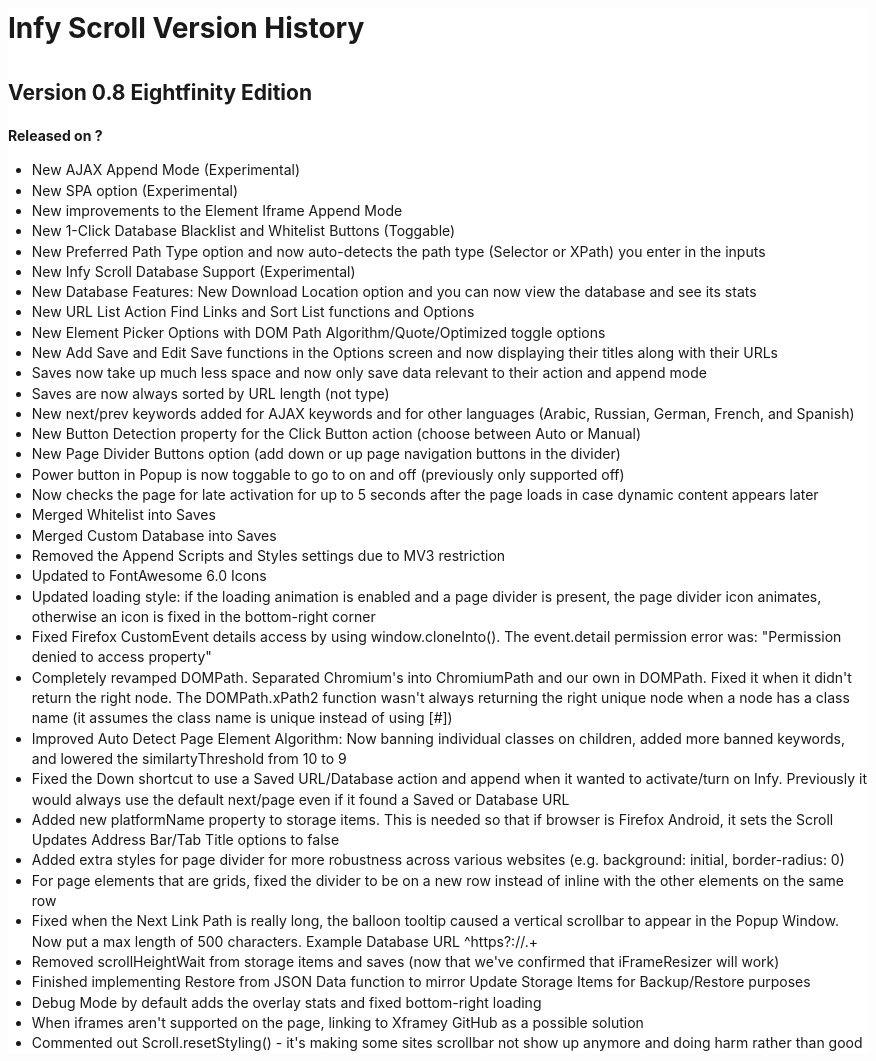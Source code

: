 # Infy Scroll Version History

## Version 0.8 Eightfinity Edition
<b>Released on ?</b>
- New AJAX Append Mode (Experimental)
- New SPA option (Experimental)
- New improvements to the Element Iframe Append Mode
- New 1-Click Database Blacklist and Whitelist Buttons (Toggable)
- New Preferred Path Type option and now auto-detects the path type (Selector or XPath) you enter in the inputs
- New Infy Scroll Database Support (Experimental)
- New Database Features: New Download Location option and you can now view the database and see its stats
- New URL List Action Find Links and Sort List functions and Options
- New Element Picker Options with DOM Path Algorithm/Quote/Optimized toggle options
- New Add Save and Edit Save functions in the Options screen and now displaying their titles along with their URLs
- Saves now take up much less space and now only save data relevant to their action and append mode
- Saves are now always sorted by URL length (not type)
- New next/prev keywords added for AJAX keywords and for other languages (Arabic, Russian, German, French, and Spanish)
- New Button Detection property for the Click Button action (choose between Auto or Manual)
- New Page Divider Buttons option (add down or up page navigation buttons in the divider)
- Power button in Popup is now toggable to go to on and off (previously only supported off)
- Now checks the page for late activation for up to 5 seconds after the page loads in case dynamic content appears later
- Merged Whitelist into Saves
- Merged Custom Database into Saves
- Removed the Append Scripts and Styles settings due to MV3 restriction
- Updated to FontAwesome 6.0 Icons
- Updated loading style: if the loading animation is enabled and a page divider is present, the page divider icon animates, otherwise an icon is fixed in the bottom-right corner
- Fixed Firefox CustomEvent details access by using window.cloneInto(). The event.detail permission error was: "Permission denied to access property"
- Completely revamped DOMPath. Separated Chromium's into ChromiumPath and our own in DOMPath. Fixed it when it didn't return the right node. The DOMPath.xPath2 function wasn't always returning the right unique node when a node has a class name (it assumes the class name is unique instead of using [#])
- Improved Auto Detect Page Element Algorithm: Now banning individual classes on children, added more banned keywords, and lowered the similartyThreshold from 10 to 9
- Fixed the Down shortcut to use a Saved URL/Database action and append when it wanted to activate/turn on Infy. Previously it would always use the default next/page even if it found a Saved or Database URL
- Added new platformName property to storage items. This is needed so that if browser is Firefox Android, it sets the Scroll Updates Address Bar/Tab Title options to false
- Added extra styles for page divider for more robustness across various websites (e.g. background: initial, border-radius: 0)
- For page elements that are grids, fixed the divider to be on a new row instead of inline with the other elements on the same row
- Fixed when the Next Link Path is really long, the balloon tooltip caused a vertical scrollbar to appear in the Popup Window. Now put a max length of 500 characters. Example Database URL ^https?://.+
- Removed scrollHeightWait from storage items and saves (now that we've confirmed that iFrameResizer will work)
- Finished implementing Restore from JSON Data function to mirror Update Storage Items for Backup/Restore purposes
- Debug Mode by default adds the overlay stats and fixed bottom-right loading
- When iframes aren't supported on the page, linking to Xframey GitHub as a possible solution
- Commented out Scroll.resetStyling() - it's making some sites scrollbar not show up anymore and doing harm rather than good